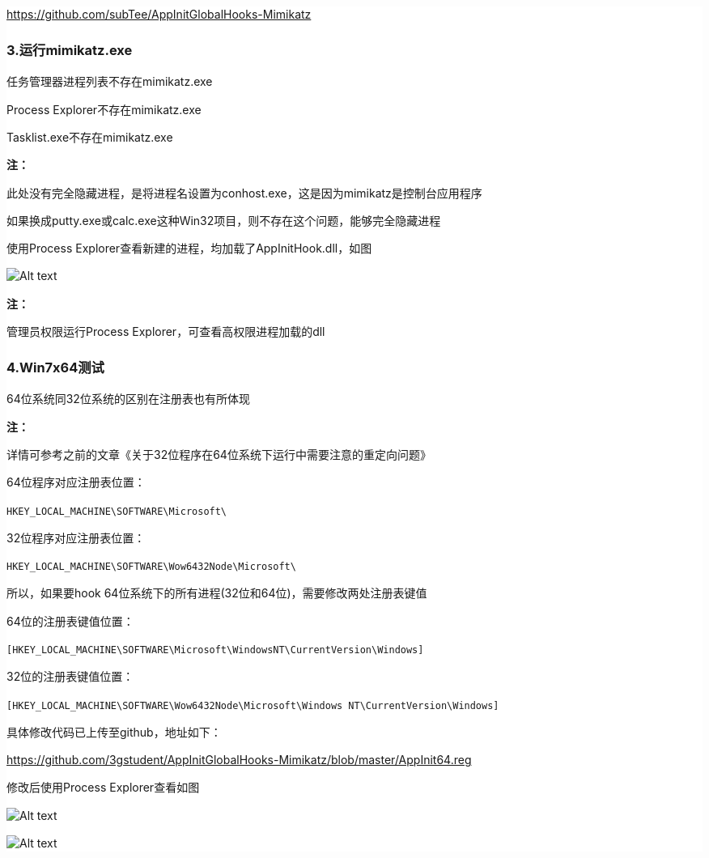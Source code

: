 https://github.com/subTee/AppInitGlobalHooks-Mimikatz


### 3.运行mimikatz.exe

任务管理器进程列表不存在mimikatz.exe

Process Explorer不存在mimikatz.exe

Tasklist.exe不存在mimikatz.exe

**注：**

此处没有完全隐藏进程，是将进程名设置为conhost.exe，这是因为mimikatz是控制台应用程序

如果换成putty.exe或calc.exe这种Win32项目，则不存在这个问题，能够完全隐藏进程

使用Process Explorer查看新建的进程，均加载了AppInitHook.dll，如图

![Alt text](https://raw.githubusercontent.com/3gstudent/BlogPic/master/2017-4-11/2-1.png)

**注：**

管理员权限运行Process Explorer，可查看高权限进程加载的dll


### 4.Win7x64测试

64位系统同32位系统的区别在注册表也有所体现

**注：**

详情可参考之前的文章《关于32位程序在64位系统下运行中需要注意的重定向问题》

64位程序对应注册表位置：

`HKEY_LOCAL_MACHINE\SOFTWARE\Microsoft\`

32位程序对应注册表位置：

`HKEY_LOCAL_MACHINE\SOFTWARE\Wow6432Node\Microsoft\`

所以，如果要hook 64位系统下的所有进程(32位和64位)，需要修改两处注册表键值

64位的注册表键值位置：

`[HKEY_LOCAL_MACHINE\SOFTWARE\Microsoft\WindowsNT\CurrentVersion\Windows]`

32位的注册表键值位置：

`[HKEY_LOCAL_MACHINE\SOFTWARE\Wow6432Node\Microsoft\Windows NT\CurrentVersion\Windows]`

具体修改代码已上传至github，地址如下：

https://github.com/3gstudent/AppInitGlobalHooks-Mimikatz/blob/master/AppInit64.reg

修改后使用Process Explorer查看如图

![Alt text](https://raw.githubusercontent.com/3gstudent/BlogPic/master/2017-4-11/2-2.png)

![Alt text](https://raw.githubusercontent.com/3gstudent/BlogPic/master/2017-4-11/2-3.png)
